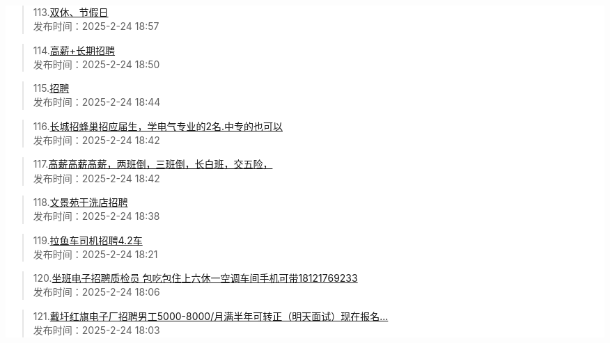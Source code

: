 >113.[双休、节假日](https://www.pzzc.net/forum.php?mod=viewthread&tid=10493344)<br>
>发布时间：2025-2-24 18:57

>114.[高薪+长期招聘](https://www.pzzc.net/forum.php?mod=viewthread&tid=10493342)<br>
>发布时间：2025-2-24 18:50

>115.[招聘](https://www.pzzc.net/forum.php?mod=viewthread&tid=10493341)<br>
>发布时间：2025-2-24 18:44

>116.[长城招蜂巢招应届生，学电气专业的2名.中专的也可以](https://www.pzzc.net/forum.php?mod=viewthread&tid=10493340)<br>
>发布时间：2025-2-24 18:42

>117.[高薪高薪高薪，两班倒，三班倒，长白班，交五险，](https://www.pzzc.net/forum.php?mod=viewthread&tid=10493339)<br>
>发布时间：2025-2-24 18:42

>118.[文景苑干洗店招聘](https://www.pzzc.net/forum.php?mod=viewthread&tid=10493338)<br>
>发布时间：2025-2-24 18:38

>119.[拉鱼车司机招聘4.2车](https://www.pzzc.net/forum.php?mod=viewthread&tid=10493335)<br>
>发布时间：2025-2-24 18:21

>120.[坐班电子招聘质检员  包吃包住上六休一空调车间手机可带18121769233](https://www.pzzc.net/forum.php?mod=viewthread&tid=10493331)<br>
>发布时间：2025-2-24 18:06

>121.[戴圩红旗电子厂招聘男工5000-8000/月满半年可转正（明天面试）现在报名…](https://www.pzzc.net/forum.php?mod=viewthread&tid=10493330)<br>
>发布时间：2025-2-24 18:03


